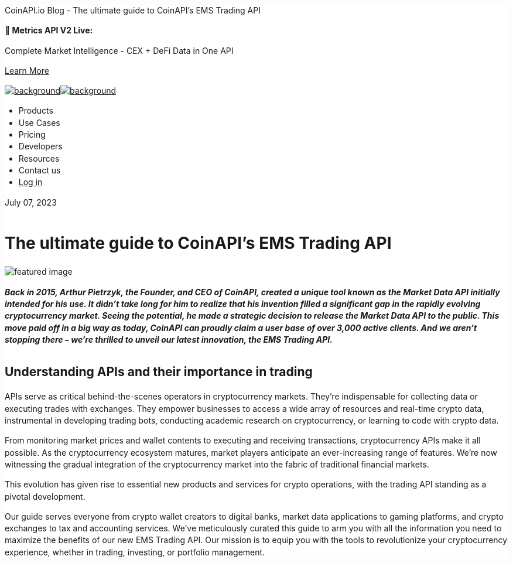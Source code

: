 CoinAPI.io Blog - The ultimate guide to CoinAPI’s EMS Trading API

**🚀 Metrics API V2 Live:**

Complete Market Intelligence - CEX + DeFi Data in One API

[Learn More](https://www.coinapi.io/blog/metrics-api-v2-trading-volume-analysis-and-on-chain-metrics)

[![background](https://cdn.sanity.io/images/o65xz72l/production/268144c90959611dea3e360f81e4549c3cd03fd0-142x34.svg)![background](https://cdn.sanity.io/images/o65xz72l/production/e0ca0c29b08cb53631d77de4a84246da316d55d2-142x34.svg)](/)

* Products
* Use Cases
* Pricing
* Developers
* Resources
* Contact us
* [Log in](https://console.coinapi.io/)

July 07, 2023

The ultimate guide to CoinAPI’s EMS Trading API
===============================================

![featured image](/_next/image?url=https%3A%2F%2Fcdn.sanity.io%2Fimages%2Fo65xz72l%2Fproduction%2Fa426fcc4c2192d76fb56da4b6c9a7566ce88ded9-1200x671.png%3Frect%3D0%2C75%2C1200%2C522%26w%3D920%26h%3D400&w=1920&q=75)

***Back in 2015, Arthur Pietrzyk, the Founder, and CEO of CoinAPI, created a unique tool known as the Market Data API initially intended for his use. It didn’t take long for him to realize that his invention filled a significant gap in the rapidly evolving cryptocurrency market. Seeing the potential, he made a strategic decision to release the Market Data API to the public. This move paid off in a big way as today, CoinAPI can proudly claim a user base of over 3,000 active clients. And we aren’t stopping there – we’re thrilled to unveil our latest innovation, the EMS Trading API.***

**Understanding APIs and their importance in trading**
------------------------------------------------------

APIs serve as critical behind-the-scenes operators in cryptocurrency markets. They’re indispensable for collecting data or executing trades with exchanges. They empower businesses to access a wide array of resources and real-time crypto data, instrumental in developing trading bots, conducting academic research on cryptocurrency, or learning to code with crypto data.

From monitoring market prices and wallet contents to executing and receiving transactions, cryptocurrency APIs make it all possible. As the cryptocurrency ecosystem matures, market players anticipate an ever-increasing range of features. We’re now witnessing the gradual integration of the cryptocurrency market into the fabric of traditional financial markets.

This evolution has given rise to essential new products and services for crypto operations, with the trading API standing as a pivotal development.

Our guide serves everyone from crypto wallet creators to digital banks, market data applications to gaming platforms, and crypto exchanges to tax and accounting services. We’ve meticulously curated this guide to arm you with all the information you need to maximize the benefits of our new EMS Trading API. Our mission is to equip you with the tools to revolutionize your cryptocurrency experience, whether in trading, investing, or portfolio management.
